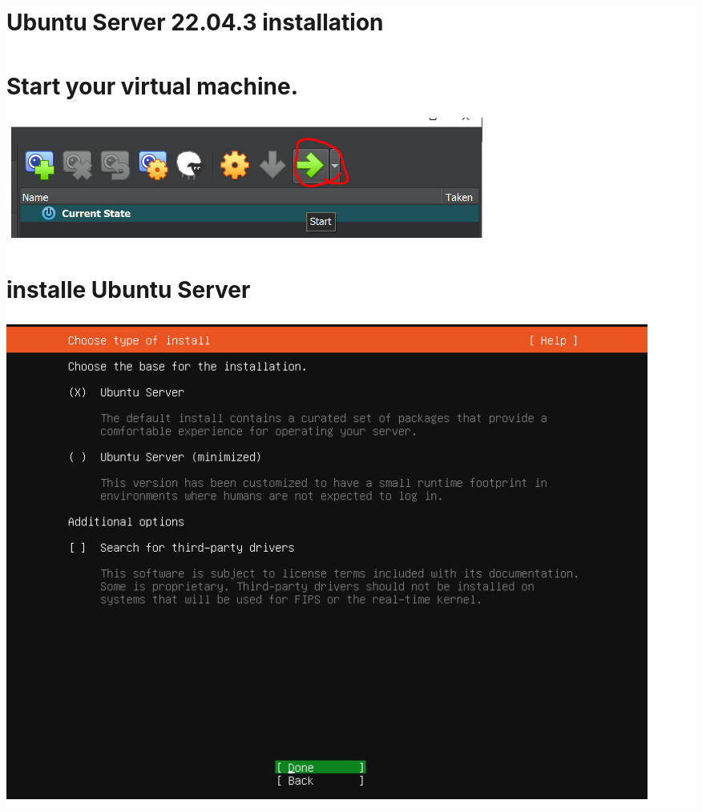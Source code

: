 # Ubuntu Server 22.04.3 installation

# Start your virtual machine.
<img src="images/Screenshot_12.png" width="600" height="150">

# installe Ubuntu Server
<img src="images/Screenshot_2.png" width="800" height="600">

